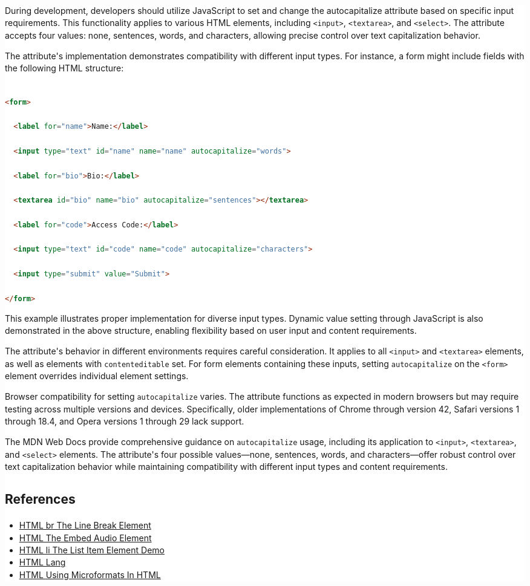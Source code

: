 During development, developers should utilize JavaScript to set and change the autocapitalize attribute based on specific input requirements. This functionality applies to various HTML elements, including `<input>`, `<textarea>`, and `<select>`. The attribute accepts four values: none, sentences, words, and characters, allowing precise control over text capitalization behavior.

The attribute's implementation demonstrates compatibility with different input types. For instance, a form might include fields with the following HTML structure:

```html

<form>

  <label for="name">Name:</label>

  <input type="text" id="name" name="name" autocapitalize="words">

  <label for="bio">Bio:</label>

  <textarea id="bio" name="bio" autocapitalize="sentences"></textarea>

  <label for="code">Access Code:</label>

  <input type="text" id="code" name="code" autocapitalize="characters">

  <input type="submit" value="Submit">

</form>

```

This example illustrates proper implementation for diverse input types. Dynamic value setting through JavaScript is also demonstrated in the above structure, enabling flexibility based on user input and content requirements.

The attribute's behavior in different environments requires careful consideration. It applies to all `<input>` and `<textarea>` elements, as well as elements with `contenteditable` set. For form elements containing these inputs, setting `autocapitalize` on the `<form>` element overrides individual element settings.

Browser compatibility for setting `autocapitalize` varies. The attribute functions as expected in modern browsers but may require testing across multiple versions and devices. Specifically, older implementations of Chrome through version 42, Safari versions 1 through 18.4, and Opera versions 1 through 29 lack support.

The MDN Web Docs provide comprehensive guidance on `autocapitalize` usage, including its application to `<input>`, `<textarea>`, and `<select>` elements. The attribute's four possible values—none, sentences, words, and characters—offer robust control over text capitalization behavior while maintaining compatibility with different input types and content requirements.

## References

- [HTML br The Line Break Element](https://github.com/serpuniversity/learn/blob/main/html/HTML%20br%20The%20Line%20Break%20Element.md)
- [HTML The Embed Audio Element](https://github.com/serpuniversity/learn/blob/main/html/HTML%20The%20Embed%20Audio%20Element.md)
- [HTML li The List Item Element Demo](https://github.com/serpuniversity/learn/blob/main/html/HTML%20li%20The%20List%20Item%20Element%20Demo.md)
- [HTML Lang](https://github.com/serpuniversity/learn/blob/main/html/HTML%20Lang.md)
- [HTML Using Microformats In HTML](https://github.com/serpuniversity/learn/blob/main/html/HTML%20Using%20Microformats%20In%20HTML.md)
